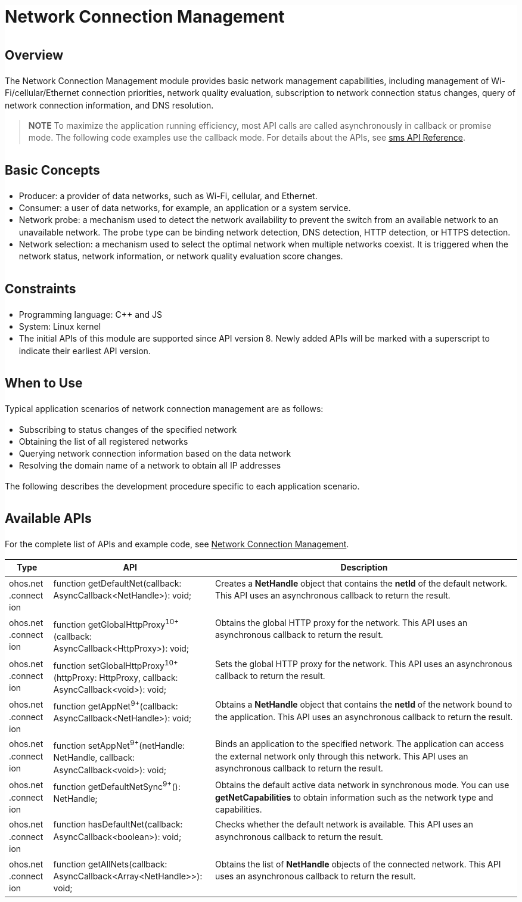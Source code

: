 # Network Connection Management

## Overview

The Network Connection Management module provides basic network management capabilities, including management of Wi-Fi/cellular/Ethernet connection priorities, network quality evaluation, subscription to network connection status changes, query of network connection information, and DNS resolution.

> **NOTE**
> To maximize the application running efficiency, most API calls are called asynchronously in callback or promise mode. The following code examples use the callback mode. For details about the APIs, see [sms API Reference](../reference/apis/js-apis-net-connection.md).

## Basic Concepts

- Producer: a provider of data networks, such as Wi-Fi, cellular, and Ethernet.
- Consumer: a user of data networks, for example, an application or a system service.
- Network probe: a mechanism used to detect the network availability to prevent the switch from an available network to an unavailable network. The probe type can be binding network detection, DNS detection, HTTP detection, or HTTPS detection.
- Network selection: a mechanism used to select the optimal network when multiple networks coexist. It is triggered when the network status, network information, or network quality evaluation score changes.

## **Constraints**

- Programming language: C++ and JS
- System: Linux kernel
- The initial APIs of this module are supported since API version 8. Newly added APIs will be marked with a superscript to indicate their earliest API version.

## When to Use

Typical application scenarios of network connection management are as follows:

- Subscribing to status changes of the specified network
- Obtaining the list of all registered networks
- Querying network connection information based on the data network
- Resolving the domain name of a network to obtain all IP addresses

The following describes the development procedure specific to each application scenario.

## Available APIs

For the complete list of APIs and example code, see [Network Connection Management](../reference/apis/js-apis-net-connection.md).

| Type| API| Description|
| ---- | ---- | ---- |
| ohos.net.connection | function getDefaultNet(callback: AsyncCallback\<NetHandle>): void; |Creates a **NetHandle** object that contains the **netId** of the default network. This API uses an asynchronous callback to return the result.|
| ohos.net.connection | function getGlobalHttpProxy<sup>10+</sup>(callback: AsyncCallback\<HttpProxy>): void;| Obtains the global HTTP proxy for the network. This API uses an asynchronous callback to return the result.|
| ohos.net.connection | function setGlobalHttpProxy<sup>10+</sup>(httpProxy: HttpProxy, callback: AsyncCallback\<void>): void;| Sets the global HTTP proxy for the network. This API uses an asynchronous callback to return the result.|
| ohos.net.connection | function getAppNet<sup>9+</sup>(callback: AsyncCallback\<NetHandle>): void;| Obtains a **NetHandle** object that contains the **netId** of the network bound to the application. This API uses an asynchronous callback to return the result.|
| ohos.net.connection | function setAppNet<sup>9+</sup>(netHandle: NetHandle, callback: AsyncCallback\<void>): void;| Binds an application to the specified network. The application can access the external network only through this network. This API uses an asynchronous callback to return the result.|
| ohos.net.connection | function getDefaultNetSync<sup>9+</sup>(): NetHandle; |Obtains the default active data network in synchronous mode. You can use **getNetCapabilities** to obtain information such as the network type and capabilities.|
| ohos.net.connection | function hasDefaultNet(callback: AsyncCallback\<boolean>): void; |Checks whether the default network is available. This API uses an asynchronous callback to return the result.|
| ohos.net.connection | function getAllNets(callback: AsyncCallback\<Array\<NetHandle>>): void;| Obtains the list of **NetHandle** objects of the connected network. This API uses an asynchronous callback to return the result.|